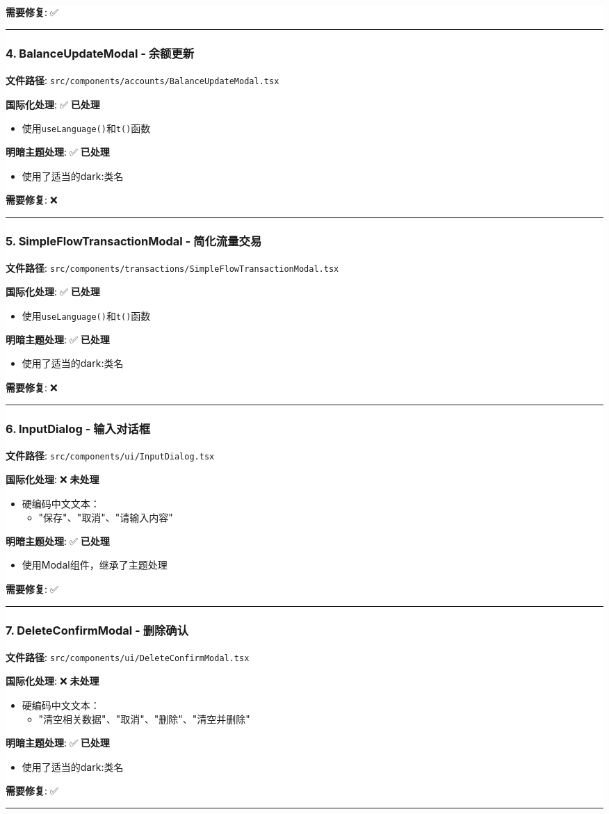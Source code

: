 **需要修复**: ✅

---

### 4. BalanceUpdateModal - 余额更新
**文件路径**: `src/components/accounts/BalanceUpdateModal.tsx`

**国际化处理**: ✅ **已处理**
- 使用`useLanguage()`和`t()`函数

**明暗主题处理**: ✅ **已处理**
- 使用了适当的dark:类名

**需要修复**: ❌

---

### 5. SimpleFlowTransactionModal - 简化流量交易
**文件路径**: `src/components/transactions/SimpleFlowTransactionModal.tsx`

**国际化处理**: ✅ **已处理**
- 使用`useLanguage()`和`t()`函数

**明暗主题处理**: ✅ **已处理**
- 使用了适当的dark:类名

**需要修复**: ❌

---

### 6. InputDialog - 输入对话框
**文件路径**: `src/components/ui/InputDialog.tsx`

**国际化处理**: ❌ **未处理**
- 硬编码中文文本：
  - "保存"、"取消"、"请输入内容"

**明暗主题处理**: ✅ **已处理**
- 使用Modal组件，继承了主题处理

**需要修复**: ✅

---

### 7. DeleteConfirmModal - 删除确认
**文件路径**: `src/components/ui/DeleteConfirmModal.tsx`

**国际化处理**: ❌ **未处理**
- 硬编码中文文本：
  - "清空相关数据"、"取消"、"删除"、"清空并删除"

**明暗主题处理**: ✅ **已处理**
- 使用了适当的dark:类名

**需要修复**: ✅

---
